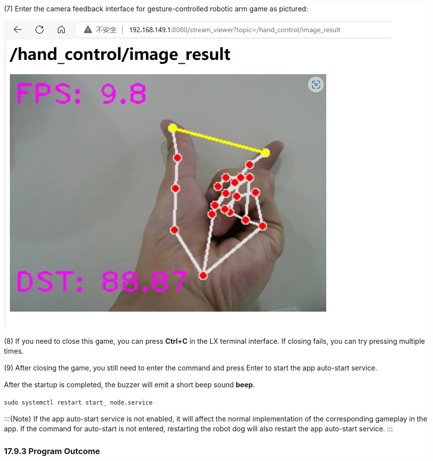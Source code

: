 (7) Enter the camera feedback interface for gesture-controlled robotic arm game as pictured:

<img src="../_static/media/chapter_17/section_9/media/image9.png" class="common_img" />

(8) If you need to close this game, you can press **Ctrl+C** in the LX terminal interface. If closing fails, you can try pressing multiple times.

(9) After closing the game, you still need to enter the command and press Enter to start the app auto-start service.

After the startup is completed, the buzzer will emit a short beep sound **beep**.

```python
sudo systemctl restart start_ node.service
```

:::{Note}
If the app auto-start service is not enabled, it will affect the normal implementation of the corresponding gameplay in the app. If the command for auto-start is not entered, restarting the robot dog will also restart the app auto-start service.
:::

### 17.9.3 Program Outcome
